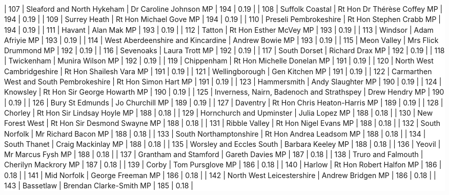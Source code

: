 | 107 | Sleaford and North Hykeham | Dr Caroline Johnson MP | 194 | 0.19 |
| 108 | Suffolk Coastal | Rt Hon Dr Thérèse Coffey MP | 194 | 0.19 |
| 109 | Surrey Heath | Rt Hon Michael Gove MP | 194 | 0.19 |
| 110 | Preseli Pembrokeshire | Rt Hon Stephen Crabb MP | 194 | 0.19 |
| 111 | Havant | Alan Mak MP | 193 | 0.19 |
| 112 | Tatton | Rt Hon Esther McVey MP | 193 | 0.19 |
| 113 | Windsor | Adam Afriyie MP | 193 | 0.19 |
| 114 | West Aberdeenshire and Kincardine | Andrew Bowie MP | 193 | 0.19 |
| 115 | Meon Valley | Mrs Flick Drummond MP | 192 | 0.19 |
| 116 | Sevenoaks | Laura Trott MP | 192 | 0.19 |
| 117 | South Dorset | Richard Drax MP | 192 | 0.19 |
| 118 | Twickenham | Munira Wilson MP | 192 | 0.19 |
| 119 | Chippenham | Rt Hon Michelle Donelan MP | 191 | 0.19 |
| 120 | North West Cambridgeshire | Rt Hon Shailesh Vara MP | 191 | 0.19 |
| 121 | Wellingborough | Gen Kitchen MP | 191 | 0.19 |
| 122 | Carmarthen West and South Pembrokeshire | Rt Hon Simon Hart MP | 191 | 0.19 |
| 123 | Hammersmith | Andy Slaughter MP | 190 | 0.19 |
| 124 | Knowsley | Rt Hon Sir George Howarth MP | 190 | 0.19 |
| 125 | Inverness, Nairn, Badenoch and Strathspey | Drew Hendry MP | 190 | 0.19 |
| 126 | Bury St Edmunds | Jo Churchill MP | 189 | 0.19 |
| 127 | Daventry | Rt Hon Chris Heaton-Harris MP | 189 | 0.19 |
| 128 | Chorley | Rt Hon Sir Lindsay Hoyle MP | 188 | 0.18 |
| 129 | Hornchurch and Upminster | Julia Lopez MP | 188 | 0.18 |
| 130 | New Forest West | Rt Hon Sir Desmond Swayne MP | 188 | 0.18 |
| 131 | Ribble Valley | Rt Hon Nigel Evans MP | 188 | 0.18 |
| 132 | South Norfolk | Mr Richard Bacon MP | 188 | 0.18 |
| 133 | South Northamptonshire | Rt Hon Andrea Leadsom MP | 188 | 0.18 |
| 134 | South Thanet | Craig Mackinlay MP | 188 | 0.18 |
| 135 | Worsley and Eccles South | Barbara Keeley MP | 188 | 0.18 |
| 136 | Yeovil | Mr Marcus Fysh MP | 188 | 0.18 |
| 137 | Grantham and Stamford | Gareth Davies MP | 187 | 0.18 |
| 138 | Truro and Falmouth | Cherilyn Mackrory MP | 187 | 0.18 |
| 139 | Corby | Tom Pursglove MP | 186 | 0.18 |
| 140 | Harlow | Rt Hon Robert Halfon MP | 186 | 0.18 |
| 141 | Mid Norfolk | George Freeman MP | 186 | 0.18 |
| 142 | North West Leicestershire | Andrew Bridgen MP | 186 | 0.18 |
| 143 | Bassetlaw | Brendan Clarke-Smith MP | 185 | 0.18 |